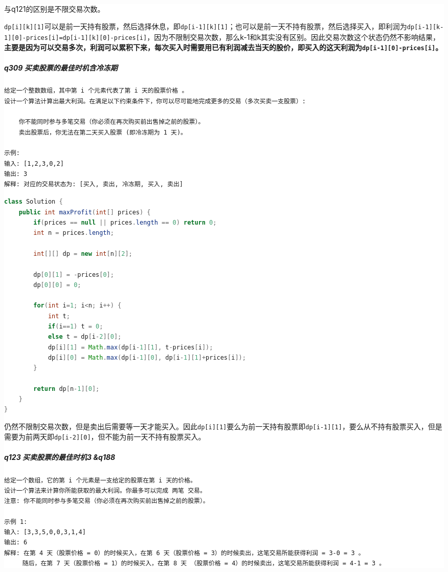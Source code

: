 与q121的区别是不限交易次数。

`dp[i][k][1]`可以是前一天持有股票，然后选择休息，即`dp[i-1][k][1]`；也可以是前一天不持有股票，然后选择买入，即利润为`dp[i-1][k-1][0]-prices[i]=dp[i-1][k][0]-prices[i]`，因为不限制交易次数，那么k-1和k其实没有区别。因此交易次数这个状态仍然不影响结果，**主要是因为可以交易多次，利润可以累积下来，每次买入时需要用已有利润减去当天的股价，即买入的这天利润为`dp[i-1][0]-prices[i]`。**

##### q309 买卖股票的最佳时机含冷冻期

```
给定一个整数数组，其中第 i 个元素代表了第 i 天的股票价格 。​
设计一个算法计算出最大利润。在满足以下约束条件下，你可以尽可能地完成更多的交易（多次买卖一支股票）:

	你不能同时参与多笔交易（你必须在再次购买前出售掉之前的股票）。
	卖出股票后，你无法在第二天买入股票 (即冷冻期为 1 天)。

示例:
输入: [1,2,3,0,2]
输出: 3 
解释: 对应的交易状态为: [买入, 卖出, 冷冻期, 买入, 卖出]
```

```java
class Solution {
    public int maxProfit(int[] prices) {
        if(prices == null || prices.length == 0) return 0;
        int n = prices.length;

        int[][] dp = new int[n][2];
        
        dp[0][1] = -prices[0];
        dp[0][0] = 0;

        for(int i=1; i<n; i++) {
            int t;
            if(i==1) t = 0;
            else t = dp[i-2][0];
            dp[i][1] = Math.max(dp[i-1][1], t-prices[i]);
            dp[i][0] = Math.max(dp[i-1][0], dp[i-1][1]+prices[i]);
        }

        return dp[n-1][0];
    }
}
```

仍然不限制交易次数，但是卖出后需要等一天才能买入。因此`dp[i][1]`要么为前一天持有股票即`dp[i-1][1]`，要么从不持有股票买入，但是需要为前两天即`dp[i-2][0]`，但不能为前一天不持有股票买入。

##### q123 买卖股票的最佳时机3 &q188

```
给定一个数组，它的第 i 个元素是一支给定的股票在第 i 天的价格。
设计一个算法来计算你所能获取的最大利润。你最多可以完成 两笔 交易。
注意: 你不能同时参与多笔交易（你必须在再次购买前出售掉之前的股票）。

示例 1:
输入: [3,3,5,0,0,3,1,4]
输出: 6
解释: 在第 4 天（股票价格 = 0）的时候买入，在第 6 天（股票价格 = 3）的时候卖出，这笔交易所能获得利润 = 3-0 = 3 。
     随后，在第 7 天（股票价格 = 1）的时候买入，在第 8 天 （股票价格 = 4）的时候卖出，这笔交易所能获得利润 = 4-1 = 3 。
```
